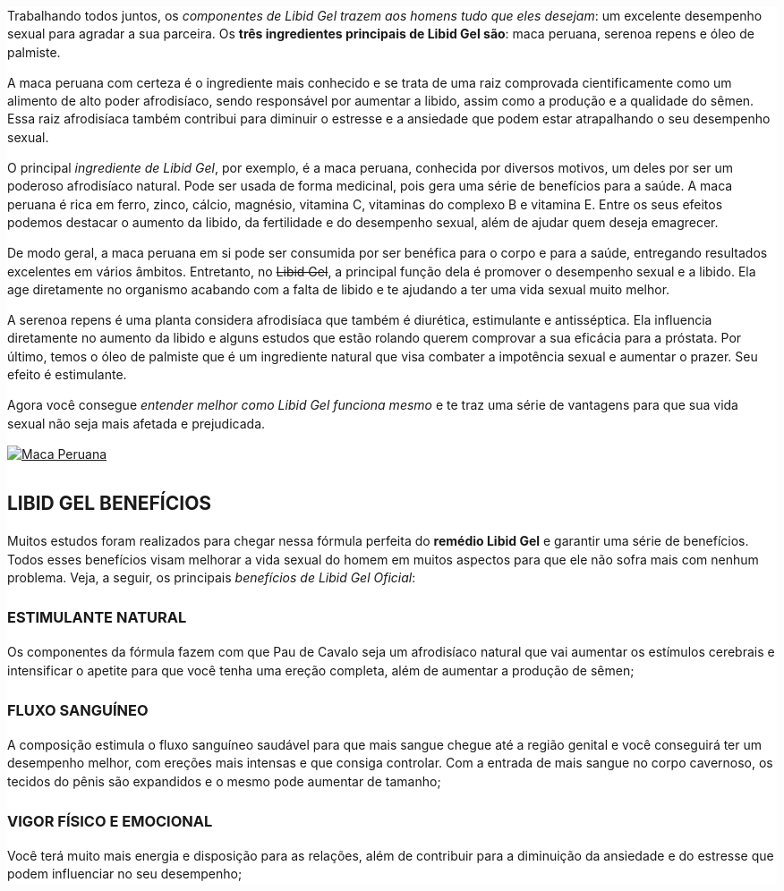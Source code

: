 Trabalhando todos juntos, os *componentes de Libid Gel trazem aos homens tudo que eles desejam*: um excelente desempenho sexual para agradar a sua parceira. Os **três ingredientes principais de Libid Gel são**: maca peruana, serenoa repens e óleo de palmiste.

A maca peruana com certeza é o ingrediente mais conhecido e se trata de uma raiz comprovada cientificamente como um alimento de alto poder afrodisíaco, sendo responsável por aumentar a libido, assim como a produção e a qualidade do sêmen. Essa raiz afrodisíaca também contribui para diminuir o estresse e a ansiedade que podem estar atrapalhando o seu desempenho sexual.

O principal *ingrediente de Libid Gel*, por exemplo, é a maca peruana, conhecida por diversos motivos, um deles por ser um poderoso afrodisíaco natural. Pode ser usada de forma medicinal, pois gera uma série de benefícios para a saúde. A maca peruana é rica em ferro, zinco, cálcio, magnésio, vitamina C, vitaminas do complexo B e vitamina E. Entre os seus efeitos podemos destacar o aumento da libido, da fertilidade e do desempenho sexual, além de ajudar quem deseja emagrecer.

De modo geral, a maca peruana em si pode ser consumida por ser benéfica para o corpo e para a saúde, entregando resultados excelentes em vários âmbitos. Entretanto, no ~~Libid Gel~~, a principal função dela é promover o desempenho sexual e a libido. Ela age diretamente no organismo acabando com a falta de libido e te ajudando a ter uma vida sexual muito melhor.

A serenoa repens é uma planta considera afrodisíaca que também é diurética, estimulante e antisséptica. Ela influencia diretamente no aumento da libido e alguns estudos que estão rolando querem comprovar a sua eficácia para a próstata. Por último, temos o óleo de palmiste que é um ingrediente natural que visa combater a impotência sexual e aumentar o prazer. Seu efeito é estimulante.

Agora você consegue *entender melhor como Libid Gel funciona mesmo* e te traz uma série de vantagens para que sua vida sexual não seja mais afetada e prejudicada.

[![Maca Peruana](https://sp.secureserver.club/wp-content/uploads/maca-peruana.jpg "Maca Peruana")](https://app.monetizze.com.br/r/AXW1164430?src=netlifyobp)

## LIBID GEL BENEFÍCIOS

Muitos estudos foram realizados para chegar nessa fórmula perfeita do **remédio Libid Gel** e garantir uma série de benefícios. Todos esses benefícios visam melhorar a vida sexual do homem em muitos aspectos para que ele não sofra mais com nenhum problema. Veja, a seguir, os principais *benefícios de Libid Gel Oficial*:

### ESTIMULANTE NATURAL

Os componentes da fórmula fazem com que Pau de Cavalo seja um afrodisíaco natural que vai aumentar os estímulos cerebrais e intensificar o apetite para que você tenha uma ereção completa, além de aumentar a produção de sêmen;

### FLUXO SANGUÍNEO

A composição estimula o fluxo sanguíneo saudável para que mais sangue chegue até a região genital e você conseguirá ter um desempenho melhor, com ereções mais intensas e que consiga controlar. Com a entrada de mais sangue no corpo cavernoso, os tecidos do pênis são expandidos e o mesmo pode aumentar de tamanho;

### VIGOR FÍSICO E EMOCIONAL

Você terá muito mais energia e disposição para as relações, além de contribuir para a diminuição da ansiedade e do estresse que podem influenciar no seu desempenho;
